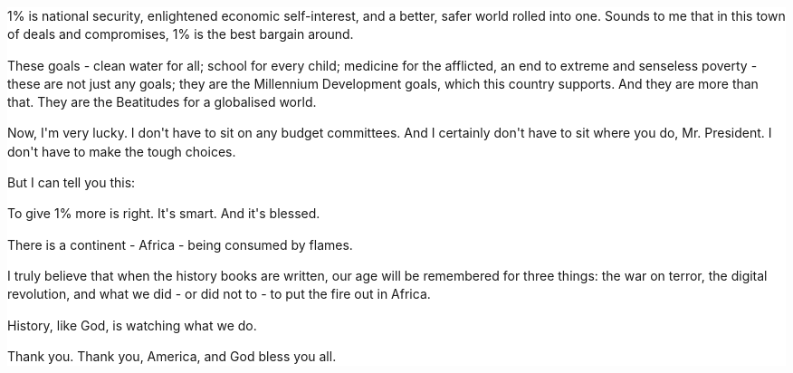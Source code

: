 1% is national security, enlightened economic self-interest, and a better, safer world rolled into one. Sounds to me that in this town of deals and compromises, 1% is the best bargain around.

These goals - clean water for all; school for every child; medicine for the afflicted, an end to extreme and senseless poverty - these are not just any goals; they are the Millennium Development goals, which this country supports. And they are more than that. They are the Beatitudes for a globalised world.

Now, I'm very lucky. I don't have to sit on any budget committees. And I certainly don't have to sit where you do, Mr. President. I don't have to make the tough choices.

But I can tell you this:

To give 1% more is right. It's smart. And it's blessed.

There is a continent - Africa - being consumed by flames.

I truly believe that when the history books are written, our age will be remembered for three things: the war on terror, the digital revolution, and what we did - or did not to - to put the fire out in Africa.

History, like God, is watching what we do.

Thank you. Thank you, America, and God bless you all.
